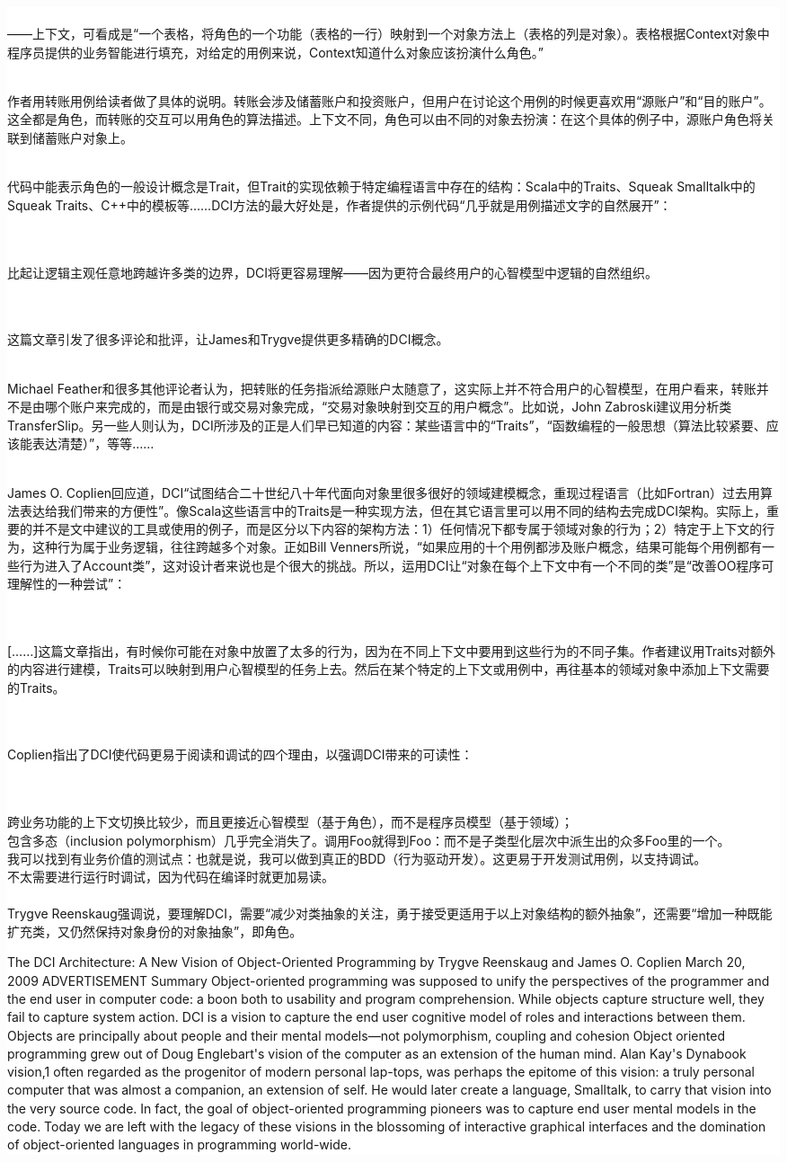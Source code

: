 \
——上下文，可看成是“一个表格，将角色的一个功能（表格的一行）映射到一个对象方法上（表格的列是对象）。表格根据Context对象中程序员提供的业务智能进行填充，对给定的用例来说，Context知道什么对象应该扮演什么角色。”

\
作者用转账用例给读者做了具体的说明。转账会涉及储蓄账户和投资账户，但用户在讨论这个用例的时候更喜欢用“源账户”和“目的账户”。这全都是角色，而转账的交互可以用角色的算法描述。上下文不同，角色可以由不同的对象去扮演：在这个具体的例子中，源账户角色将关联到储蓄账户对象上。

\
代码中能表示角色的一般设计概念是Trait，但Trait的实现依赖于特定编程语言中存在的结构：Scala中的Traits、Squeak Smalltalk中的Squeak Traits、C++中的模板等……DCI方法的最大好处是，作者提供的示例代码“几乎就是用例描述文字的自然展开”：

\
\
比起让逻辑主观任意地跨越许多类的边界，DCI将更容易理解——因为更符合最终用户的心智模型中逻辑的自然组织。

\
\
这篇文章引发了很多评论和批评，让James和Trygve提供更多精确的DCI概念。

\
Michael Feather和很多其他评论者认为，把转账的任务指派给源账户太随意了，这实际上并不符合用户的心智模型，在用户看来，转账并不是由哪个账户来完成的，而是由银行或交易对象完成，“交易对象映射到交互的用户概念”。比如说，John Zabroski建议用分析类TransferSlip。另一些人则认为，DCI所涉及的正是人们早已知道的内容：某些语言中的“Traits”，“函数编程的一般思想（算法比较紧要、应该能表达清楚）”，等等……

\
James O. Coplien回应道，DCI“试图结合二十世纪八十年代面向对象里很多很好的领域建模概念，重现过程语言（比如Fortran）过去用算法表达给我们带来的方便性”。像Scala这些语言中的Traits是一种实现方法，但在其它语言里可以用不同的结构去完成DCI架构。实际上，重要的并不是文中建议的工具或使用的例子，而是区分以下内容的架构方法：1）任何情况下都专属于领域对象的行为；2）特定于上下文的行为，这种行为属于业务逻辑，往往跨越多个对象。正如Bill Venners所说，“如果应用的十个用例都涉及账户概念，结果可能每个用例都有一些行为进入了Account类”，这对设计者来说也是个很大的挑战。所以，运用DCI让“对象在每个上下文中有一个不同的类”是“改善OO程序可理解性的一种尝试”：

\
\
[……]这篇文章指出，有时候你可能在对象中放置了太多的行为，因为在不同上下文中要用到这些行为的不同子集。作者建议用Traits对额外的内容进行建模，Traits可以映射到用户心智模型的任务上去。然后在某个特定的上下文或用例中，再往基本的领域对象中添加上下文需要的Traits。

\
\
Coplien指出了DCI使代码更易于阅读和调试的四个理由，以强调DCI带来的可读性：

\
\
跨业务功能的上下文切换比较少，而且更接近心智模型（基于角色），而不是程序员模型（基于领域）；\
包含多态（inclusion polymorphism）几乎完全消失了。调用Foo就得到Foo：而不是子类型化层次中派生出的众多Foo里的一个。\
我可以找到有业务价值的测试点：也就是说，我可以做到真正的BDD（行为驱动开发）。这更易于开发测试用例，以支持调试。\
不太需要进行运行时调试，因为代码在编译时就更加易读。\
\
Trygve Reenskaug强调说，要理解DCI，需要“减少对类抽象的关注，勇于接受更适用于以上对象结构的额外抽象”，还需要“增加一种既能扩充类，又仍然保持对象身份的对象抽象”，即角色。

The DCI Architecture: A New Vision of Object-Oriented Programming
by Trygve Reenskaug and James O. Coplien
March 20, 2009
ADVERTISEMENT
Summary
Object-oriented programming was supposed to unify the perspectives of the programmer and the end user in computer code: a boon both to usability and program comprehension. While objects capture structure well, they fail to capture system action. DCI is a vision to capture the end user cognitive model of roles and interactions between them.
Objects are principally about people and their mental models—not polymorphism, coupling and cohesion
Object oriented programming grew out of Doug Englebart's vision of the computer as an extension of the human mind. Alan Kay's Dynabook vision,1 often regarded as the progenitor of modern personal lap-tops, was perhaps the epitome of this vision: a truly personal computer that was almost a companion, an extension of self. He would later create a language, Smalltalk, to carry that vision into the very source code. In fact, the goal of object-oriented programming pioneers was to capture end user mental models in the code. Today we are left with the legacy of these visions in the blossoming of interactive graphical interfaces and the domination of object-oriented languages in programming world-wide.